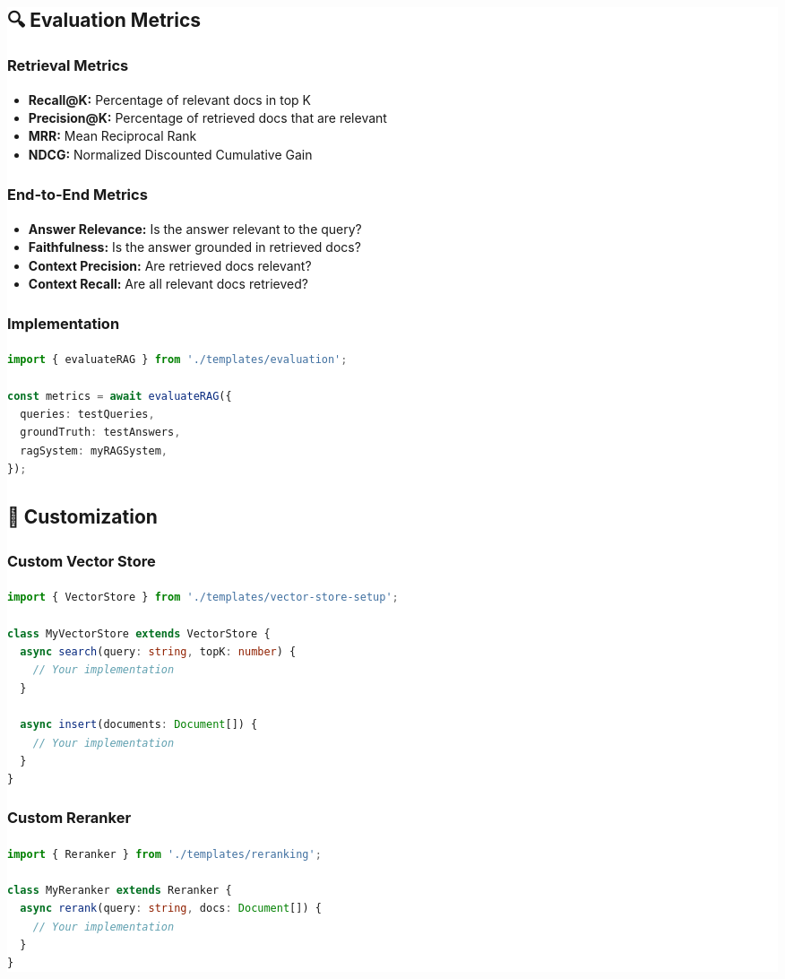 ## 🔍 Evaluation Metrics

### Retrieval Metrics
- **Recall@K:** Percentage of relevant docs in top K
- **Precision@K:** Percentage of retrieved docs that are relevant
- **MRR:** Mean Reciprocal Rank
- **NDCG:** Normalized Discounted Cumulative Gain

### End-to-End Metrics
- **Answer Relevance:** Is the answer relevant to the query?
- **Faithfulness:** Is the answer grounded in retrieved docs?
- **Context Precision:** Are retrieved docs relevant?
- **Context Recall:** Are all relevant docs retrieved?

### Implementation
```typescript
import { evaluateRAG } from './templates/evaluation';

const metrics = await evaluateRAG({
  queries: testQueries,
  groundTruth: testAnswers,
  ragSystem: myRAGSystem,
});
```

## 🎨 Customization

### Custom Vector Store
```typescript
import { VectorStore } from './templates/vector-store-setup';

class MyVectorStore extends VectorStore {
  async search(query: string, topK: number) {
    // Your implementation
  }

  async insert(documents: Document[]) {
    // Your implementation
  }
}
```

### Custom Reranker
```typescript
import { Reranker } from './templates/reranking';

class MyReranker extends Reranker {
  async rerank(query: string, docs: Document[]) {
    // Your implementation
  }
}
```
